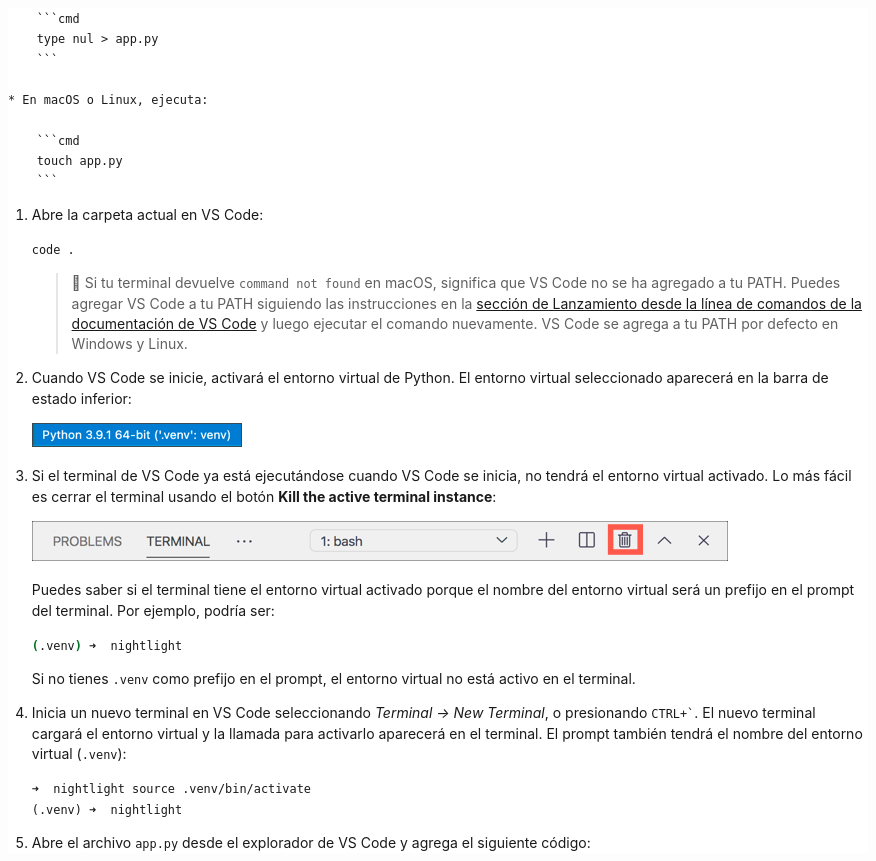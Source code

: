         ```cmd
        type nul > app.py
        ```

    * En macOS o Linux, ejecuta:

        ```cmd
        touch app.py
        ```

1. Abre la carpeta actual en VS Code:

    ```sh
    code .
    ```

    > 💁 Si tu terminal devuelve `command not found` en macOS, significa que VS Code no se ha agregado a tu PATH. Puedes agregar VS Code a tu PATH siguiendo las instrucciones en la [sección de Lanzamiento desde la línea de comandos de la documentación de VS Code](https://code.visualstudio.com/docs/setup/mac?WT.mc_id=academic-17441-jabenn#_launching-from-the-command-line) y luego ejecutar el comando nuevamente. VS Code se agrega a tu PATH por defecto en Windows y Linux.

1. Cuando VS Code se inicie, activará el entorno virtual de Python. El entorno virtual seleccionado aparecerá en la barra de estado inferior:

    ![VS Code mostrando el entorno virtual seleccionado](../../../../../translated_images/vscode-virtual-env.8ba42e04c3d533cf677e16cbe5ed9a3b80f62c6964472dc84b6f940800f0909f.es.png)

1. Si el terminal de VS Code ya está ejecutándose cuando VS Code se inicia, no tendrá el entorno virtual activado. Lo más fácil es cerrar el terminal usando el botón **Kill the active terminal instance**:

    ![Botón de VS Code para cerrar la instancia activa del terminal](../../../../../translated_images/vscode-kill-terminal.1cc4de7c6f25ee08f423f0ead714e61d069fac1eb2089e97b8a7bbcb3d45fe5e.es.png)

    Puedes saber si el terminal tiene el entorno virtual activado porque el nombre del entorno virtual será un prefijo en el prompt del terminal. Por ejemplo, podría ser:

    ```sh
    (.venv) ➜  nightlight
    ```

    Si no tienes `.venv` como prefijo en el prompt, el entorno virtual no está activo en el terminal.

1. Inicia un nuevo terminal en VS Code seleccionando *Terminal -> New Terminal*, o presionando `` CTRL+` ``. El nuevo terminal cargará el entorno virtual y la llamada para activarlo aparecerá en el terminal. El prompt también tendrá el nombre del entorno virtual (`.venv`):

    ```output
    ➜  nightlight source .venv/bin/activate
    (.venv) ➜  nightlight 
    ```

1. Abre el archivo `app.py` desde el explorador de VS Code y agrega el siguiente código:
